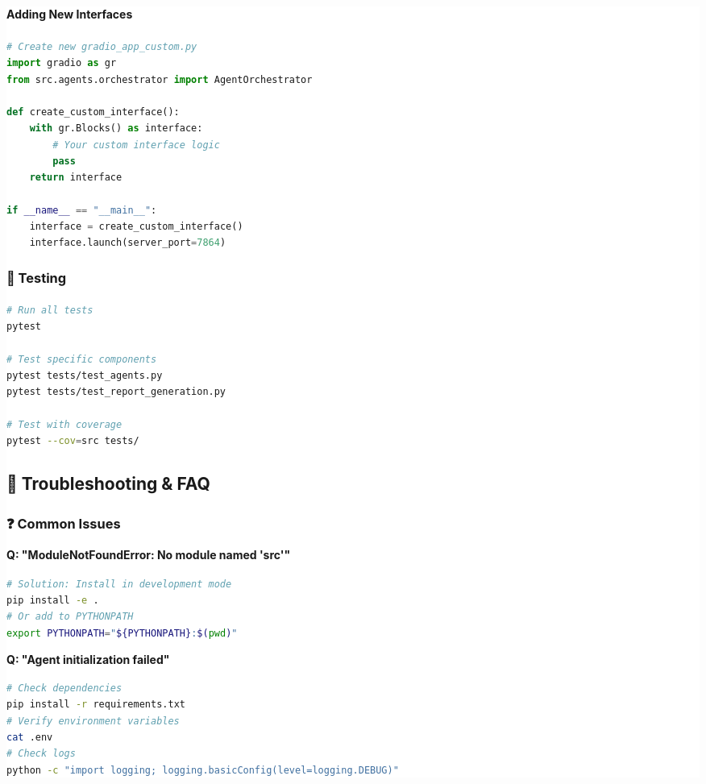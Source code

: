 #### **Adding New Interfaces**
```python
# Create new gradio_app_custom.py
import gradio as gr
from src.agents.orchestrator import AgentOrchestrator

def create_custom_interface():
    with gr.Blocks() as interface:
        # Your custom interface logic
        pass
    return interface

if __name__ == "__main__":
    interface = create_custom_interface()
    interface.launch(server_port=7864)
```

### 🧪 Testing

```bash
# Run all tests
pytest

# Test specific components
pytest tests/test_agents.py
pytest tests/test_report_generation.py

# Test with coverage
pytest --cov=src tests/
```

## 🔧 Troubleshooting & FAQ

### ❓ Common Issues

**Q: "ModuleNotFoundError: No module named 'src'"**
```bash
# Solution: Install in development mode
pip install -e .
# Or add to PYTHONPATH
export PYTHONPATH="${PYTHONPATH}:$(pwd)"
```

**Q: "Agent initialization failed"**
```bash
# Check dependencies
pip install -r requirements.txt
# Verify environment variables
cat .env
# Check logs
python -c "import logging; logging.basicConfig(level=logging.DEBUG)"
```
